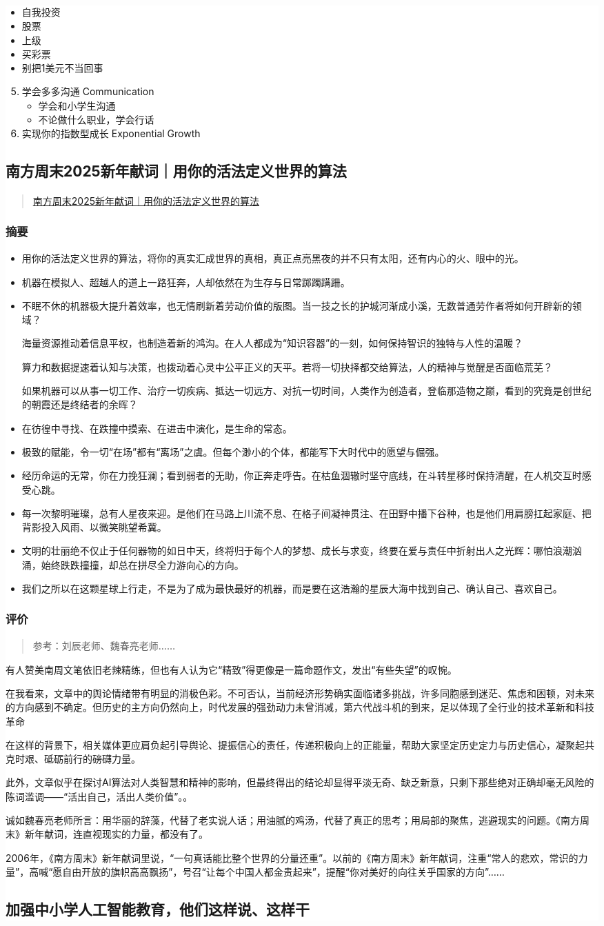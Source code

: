    - 自我投资
   - 股票
   - 上级
   - 买彩票
   - 别把1美元不当回事
5. 学会多多沟通 Communication
   - 学会和小学生沟通
   - 不论做什么职业，学会行话
6. 实现你的指数型成长 Exponential Growth

## 南方周末2025新年献词｜用你的活法定义世界的算法

> [南方周末2025新年献词｜用你的活法定义世界的算法](https://mp.weixin.qq.com/s/KiAvmaFlpMjbSI2nrfskCA)

### 摘要

- 用你的活法定义世界的算法，将你的真实汇成世界的真相，真正点亮黑夜的并不只有太阳，还有内心的火、眼中的光。

- 机器在模拟人、超越人的道上一路狂奔，人却依然在为生存与日常踯躅蹒跚。

- 不眠不休的机器极大提升着效率，也无情刷新着劳动价值的版图。当一技之长的护城河渐成小溪，无数普通劳作者将如何开辟新的领域？

  海量资源推动着信息平权，也制造着新的鸿沟。在人人都成为“知识容器”的一刻，如何保持智识的独特与人性的温暖？

  算力和数据提速着认知与决策，也拨动着心灵中公平正义的天平。若将一切抉择都交给算法，人的精神与觉醒是否面临荒芜？

  如果机器可以从事一切工作、治疗一切疾病、抵达一切远方、对抗一切时间，人类作为创造者，登临那造物之巅，看到的究竟是创世纪的朝霞还是终结者的余晖？

- 在彷徨中寻找、在跌撞中摸索、在进击中演化，是生命的常态。

- 极致的赋能，令一切“在场”都有“离场”之虞。但每个渺小的个体，都能写下大时代中的愿望与倔强。

- 经历命运的无常，你在力挽狂澜；看到弱者的无助，你正奔走呼告。在枯鱼涸辙时坚守底线，在斗转星移时保持清醒，在人机交互时感受心跳。

- 每一次黎明璀璨，总有人星夜来迎。是他们在马路上川流不息、在格子间凝神贯注、在田野中播下谷种，也是他们用肩膀扛起家庭、把背影投入风雨、以微笑眺望希冀。

- 文明的壮丽绝不仅止于任何器物的如日中天，终将归于每个人的梦想、成长与求变，终要在爱与责任中折射出人之光辉：哪怕浪潮汹涌，始终跌跌撞撞，却总在拼尽全力游向心的方向。

- 我们之所以在这颗星球上行走，不是为了成为最快最好的机器，而是要在这浩瀚的星辰大海中找到自己、确认自己、喜欢自己。

### 评价

> 参考：刘辰老师、魏春亮老师……

有人赞美南周文笔依旧老辣精练，但也有人认为它“精致”得更像是一篇命题作文，发出“有些失望”的叹惋。

在我看来，文章中的舆论情绪带有明显的消极色彩。不可否认，当前经济形势确实面临诸多挑战，许多同胞感到迷茫、焦虑和困顿，对未来的方向感到不确定。但历史的主方向仍然向上，时代发展的强劲动力未曾消减，第六代战斗机的到来，足以体现了全行业的技术革新和科技革命

在这样的背景下，相关媒体更应肩负起引导舆论、提振信心的责任，传递积极向上的正能量，帮助大家坚定历史定力与历史信心，凝聚起共克时艰、砥砺前行的磅礴力量。

此外，文章似乎在探讨AI算法对人类智慧和精神的影响，但最终得出的结论却显得平淡无奇、缺乏新意，只剩下那些绝对正确却毫无风险的陈词滥调——“活出自己，活出人类价值”。。

诚如魏春亮老师所言：用华丽的辞藻，代替了老实说人话；用油腻的鸡汤，代替了真正的思考；用局部的聚焦，逃避现实的问题。《南方周末》新年献词，连直视现实的力量，都没有了。

2006年，《南方周末》新年献词里说，“一句真话能比整个世界的分量还重”。以前的《南方周末》新年献词，注重“常人的悲欢，常识的力量”，高喊“愿自由开放的旗帜高高飘扬”，号召“让每个中国人都金贵起来”，提醒“你对美好的向往关乎国家的方向”……

## 加强中小学人工智能教育，他们这样说、这样干
